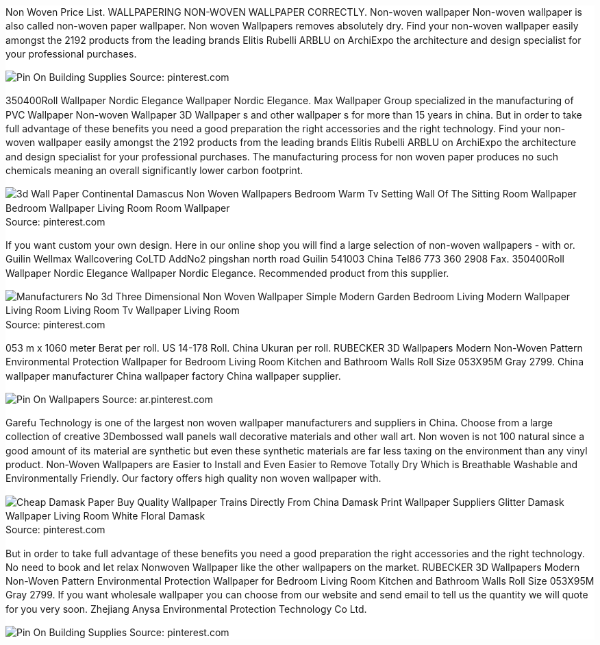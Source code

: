 Non Woven Price List. WALLPAPERING NON-WOVEN WALLPAPER CORRECTLY. Non-woven wallpaper Non-woven wallpaper is also called non-woven paper wallpaper. Non woven Wallpapers removes absolutely dry. Find your non-woven wallpaper easily amongst the 2192 products from the leading brands Elitis Rubelli ARBLU on ArchiExpo the architecture and design specialist for your professional purchases.

![Pin On Building Supplies](https://i.pinimg.com/originals/07/90/d4/0790d49eadbea177923f197507ff4053.jpg "Pin On Building Supplies")
Source: pinterest.com

350400Roll Wallpaper Nordic Elegance Wallpaper Nordic Elegance. Max Wallpaper Group specialized in the manufacturing of PVC Wallpaper Non-woven Wallpaper 3D Wallpaper s and other wallpaper s for more than 15 years in china. But in order to take full advantage of these benefits you need a good preparation the right accessories and the right technology. Find your non-woven wallpaper easily amongst the 2192 products from the leading brands Elitis Rubelli ARBLU on ArchiExpo the architecture and design specialist for your professional purchases. The manufacturing process for non woven paper produces no such chemicals meaning an overall significantly lower carbon footprint.

![3d Wall Paper Continental Damascus Non Woven Wallpapers Bedroom Warm Tv Setting Wall Of The Sitting Room Wallpaper Bedroom Wallpaper Living Room Room Wallpaper](https://i.pinimg.com/originals/88/ca/39/88ca392b06b1876c16861ccc9c9a7a5b.jpg "3d Wall Paper Continental Damascus Non Woven Wallpapers Bedroom Warm Tv Setting Wall Of The Sitting Room Wallpaper Bedroom Wallpaper Living Room Room Wallpaper")
Source: pinterest.com

If you want custom your own design. Here in our online shop you will find a large selection of non-woven wallpapers - with or. Guilin Wellmax Wallcovering CoLTD AddNo2 pingshan north road Guilin 541003 China Tel86 773 360 2908 Fax. 350400Roll Wallpaper Nordic Elegance Wallpaper Nordic Elegance. Recommended product from this supplier.

![Manufacturers No 3d Three Dimensional Non Woven Wallpaper Simple Modern Garden Bedroom Living Modern Wallpaper Living Room Living Room Tv Wallpaper Living Room](https://i.pinimg.com/originals/a5/59/cd/a559cd176add05cdef8a5def3c9926ab.jpg "Manufacturers No 3d Three Dimensional Non Woven Wallpaper Simple Modern Garden Bedroom Living Modern Wallpaper Living Room Living Room Tv Wallpaper Living Room")
Source: pinterest.com

053 m x 1060 meter Berat per roll. US 14-178 Roll. China Ukuran per roll. RUBECKER 3D Wallpapers Modern Non-Woven Pattern Environmental Protection Wallpaper for Bedroom Living Room Kitchen and Bathroom Walls Roll Size 053X95M Gray 2799. China wallpaper manufacturer China wallpaper factory China wallpaper supplier.

![Pin On Wallpapers](https://i.pinimg.com/originals/e4/78/eb/e478eb92693aaada0202f09ee60419a8.jpg "Pin On Wallpapers")
Source: ar.pinterest.com

Garefu Technology is one of the largest non woven wallpaper manufacturers and suppliers in China. Choose from a large collection of creative 3Dembossed wall panels wall decorative materials and other wall art. Non woven is not 100 natural since a good amount of its material are synthetic but even these synthetic materials are far less taxing on the environment than any vinyl product. Non-Woven Wallpapers are Easier to Install and Even Easier to Remove Totally Dry Which is Breathable Washable and Environmentally Friendly. Our factory offers high quality non woven wallpaper with.

![Cheap Damask Paper Buy Quality Wallpaper Trains Directly From China Damask Print Wallpaper Suppliers Glitter Damask Wallpaper Living Room White Floral Damask](https://i.pinimg.com/originals/cc/9c/ed/cc9ced8b2c071e20f246f3e1e17f06d8.jpg "Cheap Damask Paper Buy Quality Wallpaper Trains Directly From China Damask Print Wallpaper Suppliers Glitter Damask Wallpaper Living Room White Floral Damask")
Source: pinterest.com

But in order to take full advantage of these benefits you need a good preparation the right accessories and the right technology. No need to book and let relax Nonwoven Wallpaper like the other wallpapers on the market. RUBECKER 3D Wallpapers Modern Non-Woven Pattern Environmental Protection Wallpaper for Bedroom Living Room Kitchen and Bathroom Walls Roll Size 053X95M Gray 2799. If you want wholesale wallpaper you can choose from our website and send email to tell us the quantity we will quote for you very soon. Zhejiang Anysa Environmental Protection Technology Co Ltd.

![Pin On Building Supplies](https://i.pinimg.com/originals/6f/cb/90/6fcb9004afd7484454cb92f79946c031.jpg "Pin On Building Supplies")
Source: pinterest.com
